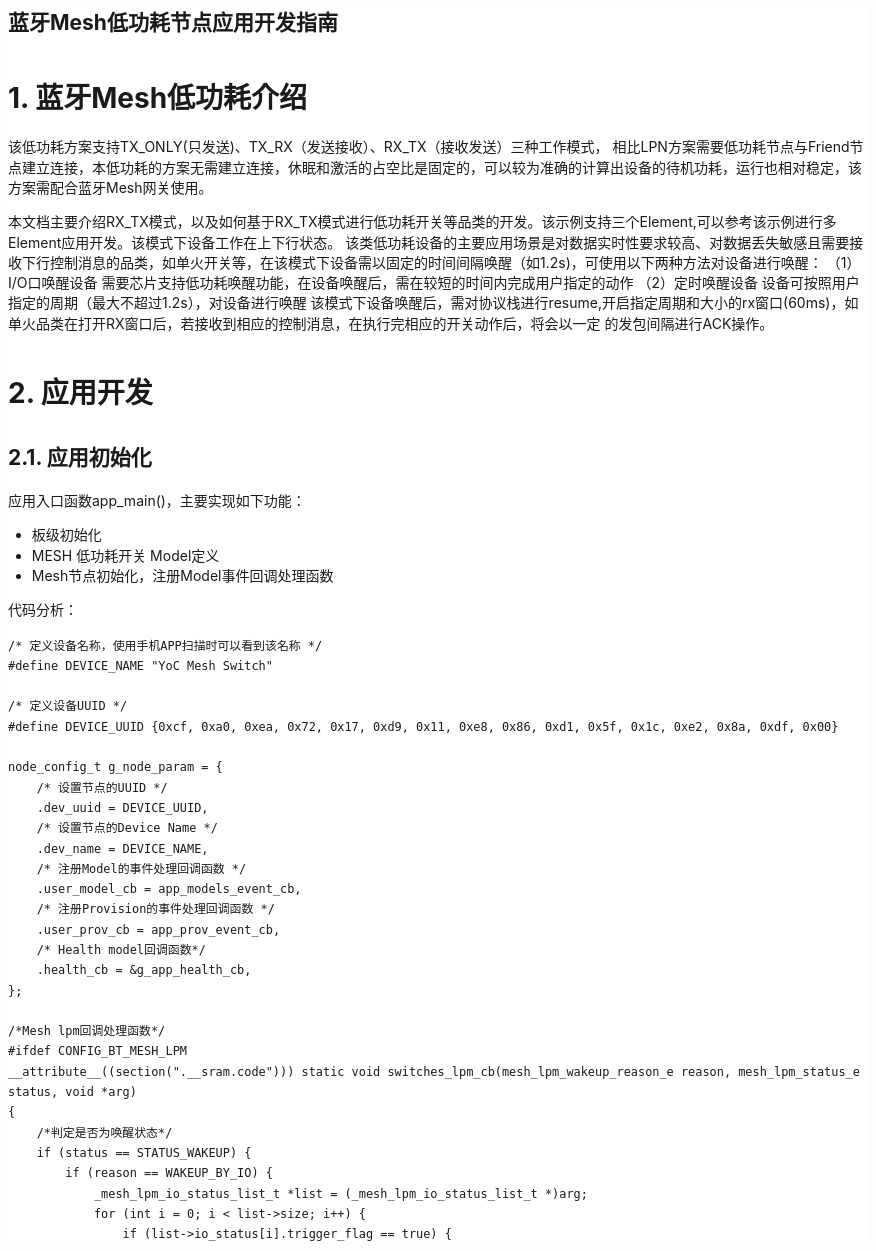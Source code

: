 ## 蓝牙Mesh低功耗节点应用开发指南

# 1. 蓝牙Mesh低功耗介绍

​       该低功耗方案支持TX_ONLY(只发送)、TX_RX（发送接收）、RX_TX（接收发送）三种工作模式， 相比LPN方案需要低功耗节点与Friend节点建立连接，本低功耗的方案无需建立连接，休眠和激活的占空比是固定的，可以较为准确的计算出设备的待机功耗，运行也相对稳定，该方案需配合蓝牙Mesh网关使用。

​      本文档主要介绍RX_TX模式，以及如何基于RX_TX模式进行低功耗开关等品类的开发。该示例支持三个Element,可以参考该示例进行多Element应用开发。该模式下设备工作在上下行状态。 该类低功耗设备的主要应用场景是对数据实时性要求较高、对数据丢失敏感且需要接收下行控制消息的品类，如单火开关等，在该模式下设备需以固定的时间间隔唤醒（如1.2s)，可使用以下两种方法对设备进行唤醒：
（1）I/O口唤醒设备
  需要芯片支持低功耗唤醒功能，在设备唤醒后，需在较短的时间内完成用户指定的动作
（2）定时唤醒设备
  设备可按照用户指定的周期（最大不超过1.2s），对设备进行唤醒
  该模式下设备唤醒后，需对协议栈进行resume,开启指定周期和大小的rx窗口(60ms)，如单火品类在打开RX窗口后，若接收到相应的控制消息，在执行完相应的开关动作后，将会以一定 的发包间隔进行ACK操作。

 

# 2. 应用开发

## 2.1. 应用初始化

应用入口函数app_main()，主要实现如下功能：

- 板级初始化
- MESH 低功耗开关 Model定义
- Mesh节点初始化，注册Model事件回调处理函数

代码分析：

```
/* 定义设备名称，使用手机APP扫描时可以看到该名称 */
#define DEVICE_NAME "YoC Mesh Switch"

/* 定义设备UUID */
#define DEVICE_UUID {0xcf, 0xa0, 0xea, 0x72, 0x17, 0xd9, 0x11, 0xe8, 0x86, 0xd1, 0x5f, 0x1c, 0xe2, 0x8a, 0xdf, 0x00}

node_config_t g_node_param = {
    /* 设置节点的UUID */
    .dev_uuid = DEVICE_UUID,
    /* 设置节点的Device Name */
    .dev_name = DEVICE_NAME,
    /* 注册Model的事件处理回调函数 */
    .user_model_cb = app_models_event_cb,
    /* 注册Provision的事件处理回调函数 */
    .user_prov_cb = app_prov_event_cb,
    /* Health model回调函数*/
    .health_cb = &g_app_health_cb,
};

/*Mesh lpm回调处理函数*/
#ifdef CONFIG_BT_MESH_LPM
__attribute__((section(".__sram.code"))) static void switches_lpm_cb(mesh_lpm_wakeup_reason_e reason, mesh_lpm_status_e status, void *arg)
{   
    /*判定是否为唤醒状态*/
    if (status == STATUS_WAKEUP) {
        if (reason == WAKEUP_BY_IO) {
            _mesh_lpm_io_status_list_t *list = (_mesh_lpm_io_status_list_t *)arg;
            for (int i = 0; i < list->size; i++) {
                if (list->io_status[i].trigger_flag == true) {
```